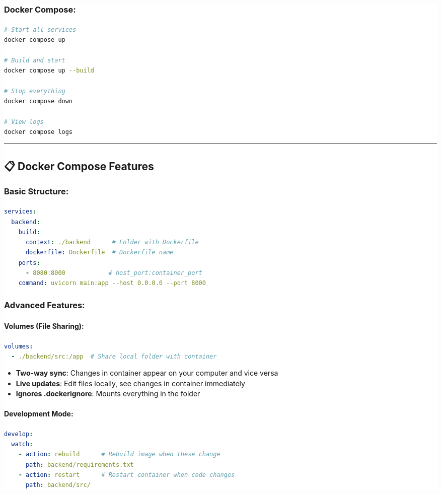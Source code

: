 ### Docker Compose:
```bash
# Start all services
docker compose up

# Build and start
docker compose up --build

# Stop everything
docker compose down

# View logs
docker compose logs
```

---

## 📋 Docker Compose Features

### Basic Structure:
```yaml
services:
  backend:
    build:
      context: ./backend      # Folder with Dockerfile
      dockerfile: Dockerfile  # Dockerfile name
    ports:
      - 8080:8000            # host_port:container_port
    command: uvicorn main:app --host 0.0.0.0 --port 8000
```

### Advanced Features:

#### Volumes (File Sharing):
```yaml
volumes:
  - ./backend/src:/app  # Share local folder with container
```
- **Two-way sync**: Changes in container appear on your computer and vice versa
- **Live updates**: Edit files locally, see changes in container immediately
- **Ignores .dockerignore**: Mounts everything in the folder

#### Development Mode:
```yaml
develop:
  watch:
    - action: rebuild      # Rebuild image when these change
      path: backend/requirements.txt
    - action: restart      # Restart container when code changes  
      path: backend/src/
```
